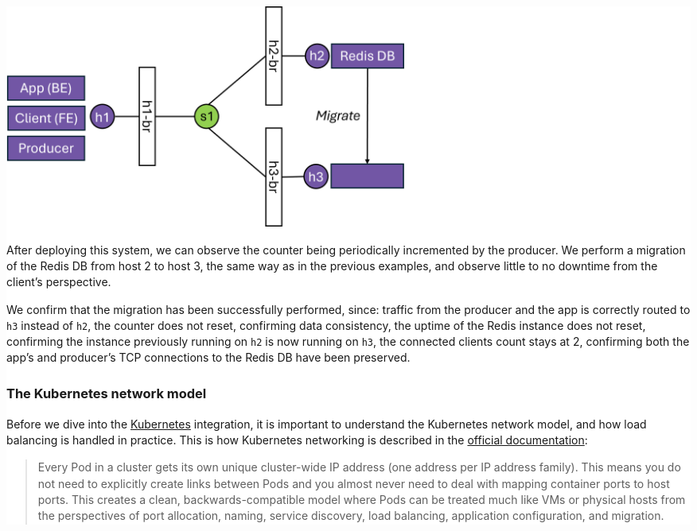 <picture>
  <source media="(prefers-color-scheme: dark)" srcset="assets/redis_light.png">
  <source media="(prefers-color-scheme: light)" srcset="assets/redis_dark.png">
  <img alt="Shows the architecture of the Redis migration example, with BE, FE and producer running on h1, and Redis DB on h2, and an arrow showcasing how Redis DB should be migrated to h3." src="assets/redis_dark.png" width="500">
</picture>

After deploying this system, we can observe the counter being periodically incremented by the producer. We perform a migration of the Redis DB from host 2 to host 3, the same way as in the previous examples, and observe little to no downtime from the client’s perspective. 

We confirm that the migration has been successfully performed, since:
traffic from the producer and the app is correctly routed to `h3` instead of `h2`,
the counter does not reset, confirming data consistency,
the uptime of the Redis instance does not reset, confirming the instance previously running on `h2` is now running on `h3`,
the connected clients count stays at 2, confirming both the app’s and producer’s TCP connections to the Redis DB have been preserved.


### The Kubernetes network model

Before we dive into the [Kubernetes](https://kubernetes.io/) integration, it is important to understand the Kubernetes network model, and how load balancing is handled in practice.
This is how Kubernetes networking is described in the [official documentation](https://kubernetes.io/docs/concepts/services-networking/):

> Every Pod in a cluster gets its own unique cluster-wide IP address (one address per IP address family). This means you do not need to explicitly create links between Pods and you almost never need to deal with mapping container ports to host ports.
This creates a clean, backwards-compatible model where Pods can be treated much like VMs or physical hosts from the perspectives of port allocation, naming, service discovery, load balancing, application configuration, and migration.

